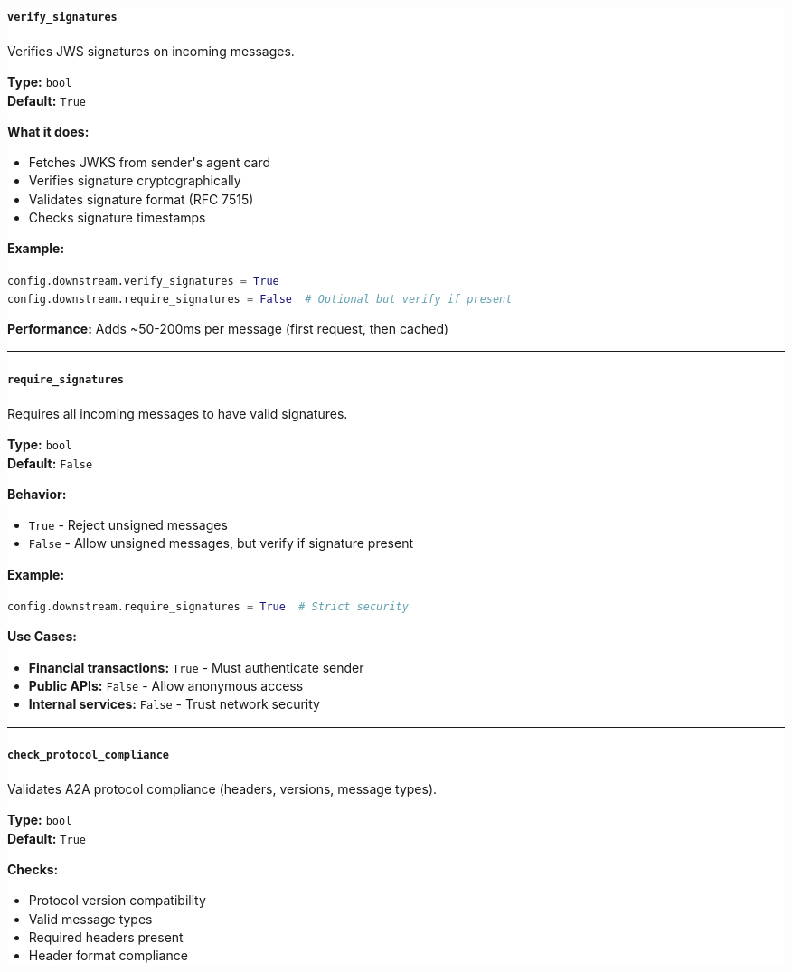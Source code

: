
#### `verify_signatures`

Verifies JWS signatures on incoming messages.

**Type:** `bool`  
**Default:** `True`

**What it does:**
- Fetches JWKS from sender's agent card
- Verifies signature cryptographically
- Validates signature format (RFC 7515)
- Checks signature timestamps

**Example:**
```python
config.downstream.verify_signatures = True
config.downstream.require_signatures = False  # Optional but verify if present
```

**Performance:** Adds ~50-200ms per message (first request, then cached)

---

#### `require_signatures`

Requires all incoming messages to have valid signatures.

**Type:** `bool`  
**Default:** `False`

**Behavior:**
- `True` - Reject unsigned messages
- `False` - Allow unsigned messages, but verify if signature present

**Example:**
```python
config.downstream.require_signatures = True  # Strict security
```

**Use Cases:**
- **Financial transactions:** `True` - Must authenticate sender
- **Public APIs:** `False` - Allow anonymous access
- **Internal services:** `False` - Trust network security

---

#### `check_protocol_compliance`

Validates A2A protocol compliance (headers, versions, message types).

**Type:** `bool`  
**Default:** `True`

**Checks:**
- Protocol version compatibility
- Valid message types
- Required headers present
- Header format compliance
